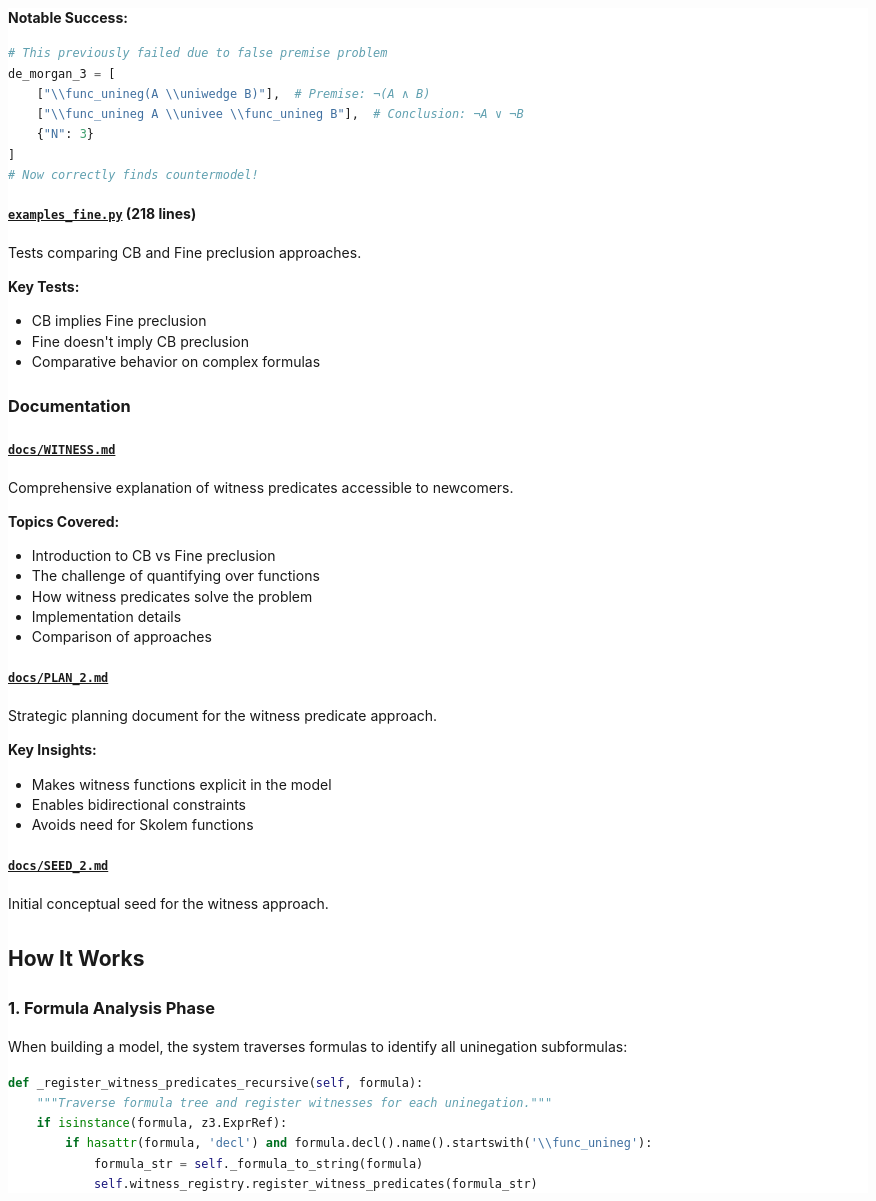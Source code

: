 **Notable Success:**
```python
# This previously failed due to false premise problem
de_morgan_3 = [
    ["\\func_unineg(A \\uniwedge B)"],  # Premise: ¬(A ∧ B)
    ["\\func_unineg A \\univee \\func_unineg B"],  # Conclusion: ¬A ∨ ¬B
    {"N": 3}
]
# Now correctly finds countermodel!
```

#### [`examples_fine.py`](examples_fine.py) (218 lines)
Tests comparing CB and Fine preclusion approaches.

**Key Tests:**
- CB implies Fine preclusion
- Fine doesn't imply CB preclusion
- Comparative behavior on complex formulas

### Documentation

#### [`docs/WITNESS.md`](docs/WITNESS.md)
Comprehensive explanation of witness predicates accessible to newcomers.

**Topics Covered:**
- Introduction to CB vs Fine preclusion
- The challenge of quantifying over functions
- How witness predicates solve the problem
- Implementation details
- Comparison of approaches

#### [`docs/PLAN_2.md`](docs/PLAN_2.md)
Strategic planning document for the witness predicate approach.

**Key Insights:**
- Makes witness functions explicit in the model
- Enables bidirectional constraints
- Avoids need for Skolem functions

#### [`docs/SEED_2.md`](docs/SEED_2.md)
Initial conceptual seed for the witness approach.

## How It Works

### 1. Formula Analysis Phase
When building a model, the system traverses formulas to identify all uninegation subformulas:

```python
def _register_witness_predicates_recursive(self, formula):
    """Traverse formula tree and register witnesses for each uninegation."""
    if isinstance(formula, z3.ExprRef):
        if hasattr(formula, 'decl') and formula.decl().name().startswith('\\func_unineg'):
            formula_str = self._formula_to_string(formula)
            self.witness_registry.register_witness_predicates(formula_str)
```
